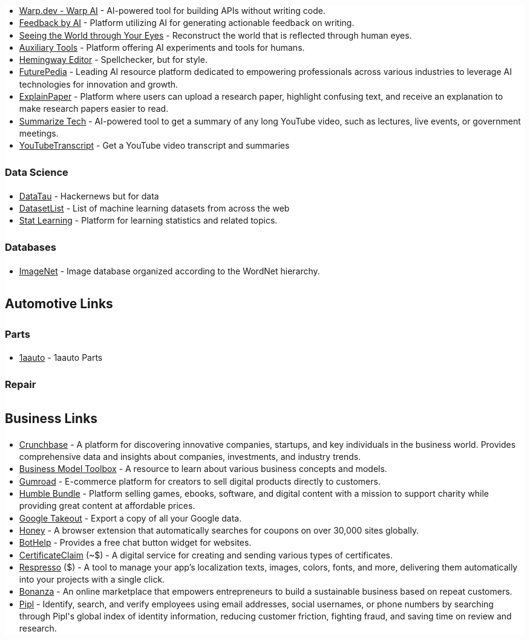 - [Warp.dev - Warp AI](https://www.warp.dev/warp-ai?source=producthunt&ref=producthunt) - AI-powered tool for building APIs without writing code.
- [Feedback by AI](https://feedbackbyai.com/?ref=producthunt) - Platform utilizing AI for generating actionable feedback on writing.
- [Seeing the World through Your Eyes](https://world-from-eyes.github.io/) - Reconstruct the world that is reflected through human eyes.
- [Auxiliary Tools](https://www.auxiliary.tools/) - Platform offering AI experiments and tools for humans.
- [Hemingway Editor](https://hemingwayapp.com/) - Spellchecker, but for style.
- [FuturePedia](https://www.futurepedia.io/) - Leading AI resource platform dedicated to empowering professionals across various industries to leverage AI technologies for innovation and growth.
- [ExplainPaper](https://www.explainpaper.com/) - Platform where users can upload a research paper, highlight confusing text, and receive an explanation to make research papers easier to read.
- [Summarize Tech](https://www.summarize.tech/) - AI-powered tool to get a summary of any long YouTube video, such as lectures, live events, or government meetings.
- [YouTubeTranscript](https://youtubetranscript.com/) - Get a YouTube video transcript and summaries

### Data Science

- [DataTau](https://www.datatau.com/news) - Hackernews but for data
- [DatasetList](https://www.datasetlist.com/) - List of machine learning datasets from across the web
- [Stat Learning](https://www.statlearning.com/) - Platform for learning statistics and related topics.

### Databases

- [ImageNet](https://www.image-net.org/) - Image database organized according to the WordNet hierarchy.

## Automotive Links

### Parts

- [1aauto](https://www.1aauto.com/) - 1aauto Parts

### Repair

## Business Links

- [Crunchbase](https://www.crunchbase.com/) - A platform for discovering innovative companies, startups, and key individuals in the business world. Provides comprehensive data and insights about companies, investments, and industry trends.
- [Business Model Toolbox](https://bmtoolbox.net/) - A resource to learn about various business concepts and models.
- [Gumroad](https://gumroad.com/) - E-commerce platform for creators to sell digital products directly to customers.
- [Humble Bundle](https://www.humblebundle.com/) - Platform selling games, ebooks, software, and digital content with a mission to support charity while providing great content at affordable prices.
- [Google Takeout](https://takeout.google.com/) - Export a copy of all your Google data.
- [Honey](https://www.joinhoney.com/) - A browser extension that automatically searches for coupons on over 30,000 sites globally.
- [BotHelp](https://bothelp.io/widget) - Provides a free chat button widget for websites.
- [CertificateClaim](https://www.certificateclaim.com/) (~$) - A digital service for creating and sending various types of certificates.
- [Respresso](https://respresso.io/) ($) - A tool to manage your app’s localization texts, images, colors, fonts, and more, delivering them automatically into your projects with a single click.
- [Bonanza](https://www.bonanza.com/) - An online marketplace that empowers entrepreneurs to build a sustainable business based on repeat customers.
- [Pipl](https://pipl.com/) - Identify, search, and verify employees using email addresses, social usernames, or phone numbers by searching through Pipl's global index of identity information, reducing customer friction, fighting fraud, and saving time on review and research.